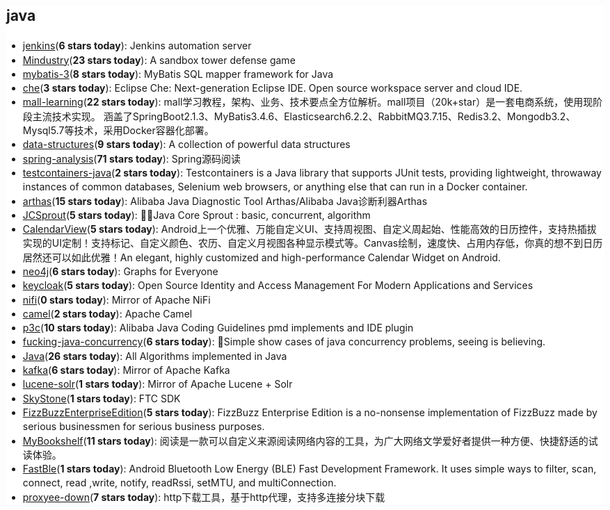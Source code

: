 ## java
* [jenkins](https://github.com/jenkinsci/jenkins)(**6 stars today**): Jenkins automation server
* [Mindustry](https://github.com/Anuken/Mindustry)(**23 stars today**): A sandbox tower defense game
* [mybatis-3](https://github.com/mybatis/mybatis-3)(**8 stars today**): MyBatis SQL mapper framework for Java
* [che](https://github.com/eclipse/che)(**3 stars today**): Eclipse Che: Next-generation Eclipse IDE. Open source workspace server and cloud IDE.
* [mall-learning](https://github.com/macrozheng/mall-learning)(**22 stars today**): mall学习教程，架构、业务、技术要点全方位解析。mall项目（20k+star）是一套电商系统，使用现阶段主流技术实现。 涵盖了SpringBoot2.1.3、MyBatis3.4.6、Elasticsearch6.2.2、RabbitMQ3.7.15、Redis3.2、Mongodb3.2、Mysql5.7等技术，采用Docker容器化部署。
* [data-structures](https://github.com/williamfiset/data-structures)(**9 stars today**): A collection of powerful data structures
* [spring-analysis](https://github.com/seaswalker/spring-analysis)(**71 stars today**): Spring源码阅读
* [testcontainers-java](https://github.com/testcontainers/testcontainers-java)(**2 stars today**): Testcontainers is a Java library that supports JUnit tests, providing lightweight, throwaway instances of common databases, Selenium web browsers, or anything else that can run in a Docker container.
* [arthas](https://github.com/alibaba/arthas)(**15 stars today**): Alibaba Java Diagnostic Tool Arthas/Alibaba Java诊断利器Arthas
* [JCSprout](https://github.com/crossoverJie/JCSprout)(**5 stars today**): 👨‍🎓Java Core Sprout : basic, concurrent, algorithm
* [CalendarView](https://github.com/huanghaibin-dev/CalendarView)(**5 stars today**): Android上一个优雅、万能自定义UI、支持周视图、自定义周起始、性能高效的日历控件，支持热插拔实现的UI定制！支持标记、自定义颜色、农历、自定义月视图各种显示模式等。Canvas绘制，速度快、占用内存低，你真的想不到日历居然还可以如此优雅！An elegant, highly customized and high-performance Calendar Widget on Android.
* [neo4j](https://github.com/neo4j/neo4j)(**6 stars today**): Graphs for Everyone
* [keycloak](https://github.com/keycloak/keycloak)(**5 stars today**): Open Source Identity and Access Management For Modern Applications and Services
* [nifi](https://github.com/apache/nifi)(**0 stars today**): Mirror of Apache NiFi
* [camel](https://github.com/apache/camel)(**2 stars today**): Apache Camel
* [p3c](https://github.com/alibaba/p3c)(**10 stars today**): Alibaba Java Coding Guidelines pmd implements and IDE plugin
* [fucking-java-concurrency](https://github.com/oldratlee/fucking-java-concurrency)(**6 stars today**): 🎏Simple show cases of java concurrency problems, seeing is believing.
* [Java](https://github.com/TheAlgorithms/Java)(**26 stars today**): All Algorithms implemented in Java
* [kafka](https://github.com/apache/kafka)(**6 stars today**): Mirror of Apache Kafka
* [lucene-solr](https://github.com/apache/lucene-solr)(**1 stars today**): Mirror of Apache Lucene + Solr
* [SkyStone](https://github.com/FIRST-Tech-Challenge/SkyStone)(**1 stars today**): FTC SDK
* [FizzBuzzEnterpriseEdition](https://github.com/EnterpriseQualityCoding/FizzBuzzEnterpriseEdition)(**5 stars today**): FizzBuzz Enterprise Edition is a no-nonsense implementation of FizzBuzz made by serious businessmen for serious business purposes.
* [MyBookshelf](https://github.com/gedoor/MyBookshelf)(**11 stars today**): 阅读是一款可以自定义来源阅读网络内容的工具，为广大网络文学爱好者提供一种方便、快捷舒适的试读体验。
* [FastBle](https://github.com/Jasonchenlijian/FastBle)(**1 stars today**): Android Bluetooth Low Energy (BLE) Fast Development Framework. It uses simple ways to filter, scan, connect, read ,write, notify, readRssi, setMTU, and multiConnection.
* [proxyee-down](https://github.com/proxyee-down-org/proxyee-down)(**7 stars today**): http下载工具，基于http代理，支持多连接分块下载
